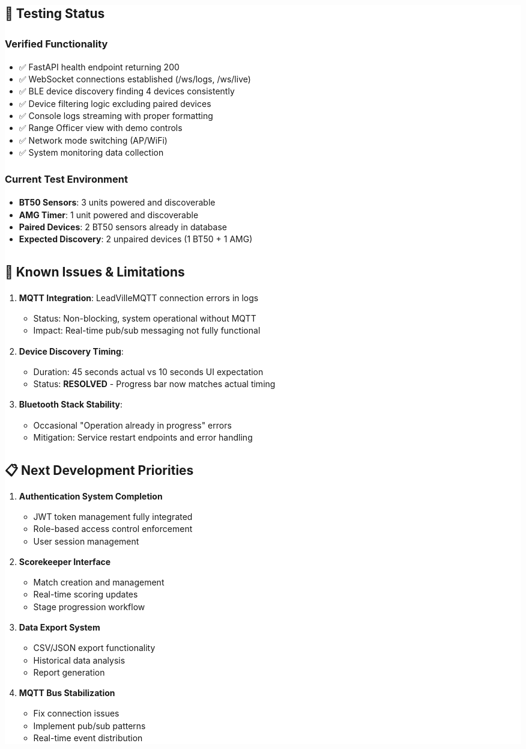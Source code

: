 ## 🧪 Testing Status

### Verified Functionality
- ✅ FastAPI health endpoint returning 200
- ✅ WebSocket connections established (/ws/logs, /ws/live)
- ✅ BLE device discovery finding 4 devices consistently
- ✅ Device filtering logic excluding paired devices
- ✅ Console logs streaming with proper formatting
- ✅ Range Officer view with demo controls
- ✅ Network mode switching (AP/WiFi)
- ✅ System monitoring data collection

### Current Test Environment
- **BT50 Sensors**: 3 units powered and discoverable
- **AMG Timer**: 1 unit powered and discoverable  
- **Paired Devices**: 2 BT50 sensors already in database
- **Expected Discovery**: 2 unpaired devices (1 BT50 + 1 AMG)

## 🚧 Known Issues & Limitations

1. **MQTT Integration**: LeadVilleMQTT connection errors in logs
   - Status: Non-blocking, system operational without MQTT
   - Impact: Real-time pub/sub messaging not fully functional

2. **Device Discovery Timing**: 
   - Duration: 45 seconds actual vs 10 seconds UI expectation
   - Status: **RESOLVED** - Progress bar now matches actual timing

3. **Bluetooth Stack Stability**:
   - Occasional "Operation already in progress" errors
   - Mitigation: Service restart endpoints and error handling

## 📋 Next Development Priorities

1. **Authentication System Completion**
   - JWT token management fully integrated
   - Role-based access control enforcement
   - User session management

2. **Scorekeeper Interface** 
   - Match creation and management
   - Real-time scoring updates
   - Stage progression workflow

3. **Data Export System**
   - CSV/JSON export functionality
   - Historical data analysis
   - Report generation

4. **MQTT Bus Stabilization**
   - Fix connection issues
   - Implement pub/sub patterns
   - Real-time event distribution
